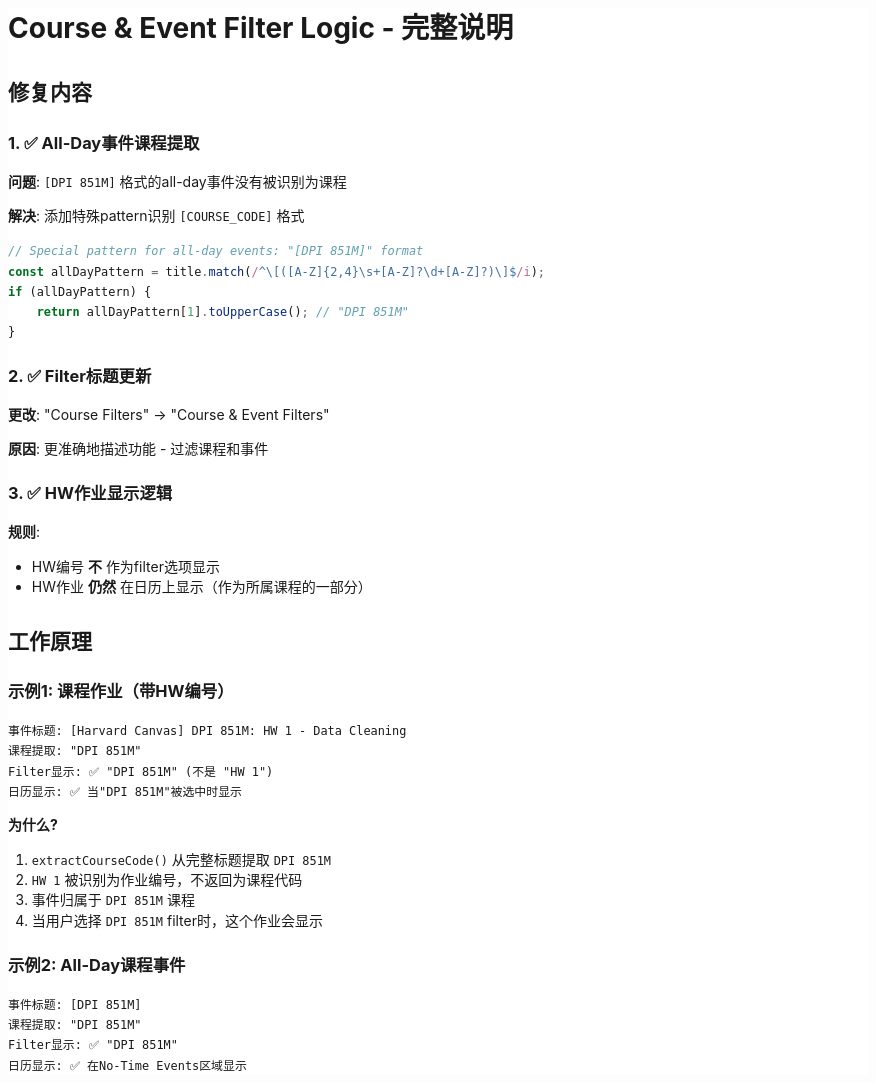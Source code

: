 # Course & Event Filter Logic - 完整说明

## 修复内容

### 1. ✅ All-Day事件课程提取
**问题**: `[DPI 851M]` 格式的all-day事件没有被识别为课程

**解决**: 添加特殊pattern识别 `[COURSE_CODE]` 格式
```javascript
// Special pattern for all-day events: "[DPI 851M]" format
const allDayPattern = title.match(/^\[([A-Z]{2,4}\s+[A-Z]?\d+[A-Z]?)\]$/i);
if (allDayPattern) {
    return allDayPattern[1].toUpperCase(); // "DPI 851M"
}
```

### 2. ✅ Filter标题更新
**更改**: "Course Filters" → "Course & Event Filters"

**原因**: 更准确地描述功能 - 过滤课程和事件

### 3. ✅ HW作业显示逻辑
**规则**:
- HW编号 **不** 作为filter选项显示
- HW作业 **仍然** 在日历上显示（作为所属课程的一部分）

## 工作原理

### 示例1: 课程作业（带HW编号）
```
事件标题: [Harvard Canvas] DPI 851M: HW 1 - Data Cleaning
课程提取: "DPI 851M"
Filter显示: ✅ "DPI 851M" (不是 "HW 1")
日历显示: ✅ 当"DPI 851M"被选中时显示
```

**为什么?**
1. `extractCourseCode()` 从完整标题提取 `DPI 851M`
2. `HW 1` 被识别为作业编号，不返回为课程代码
3. 事件归属于 `DPI 851M` 课程
4. 当用户选择 `DPI 851M` filter时，这个作业会显示

### 示例2: All-Day课程事件
```
事件标题: [DPI 851M]
课程提取: "DPI 851M"
Filter显示: ✅ "DPI 851M"
日历显示: ✅ 在No-Time Events区域显示
```
